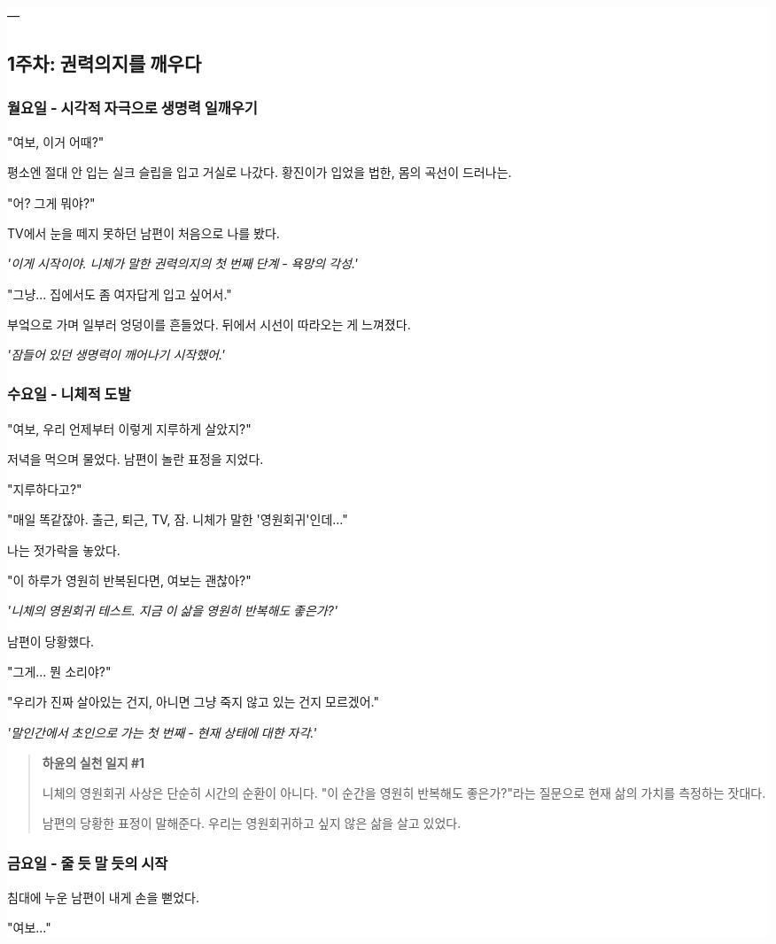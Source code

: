 ―

## 1주차: 권력의지를 깨우다

### 월요일 - 시각적 자극으로 생명력 일깨우기

"여보, 이거 어때?"

평소엔 절대 안 입는 실크 슬립을 입고 거실로 나갔다. 황진이가 입었을 법한, 몸의 곡선이 드러나는.

"어? 그게 뭐야?"

TV에서 눈을 떼지 못하던 남편이 처음으로 나를 봤다.

*'이게 시작이야. 니체가 말한 권력의지의 첫 번째 단계 - 욕망의 각성.'*

"그냥... 집에서도 좀 여자답게 입고 싶어서."

부엌으로 가며 일부러 엉덩이를 흔들었다. 뒤에서 시선이 따라오는 게 느껴졌다.

*'잠들어 있던 생명력이 깨어나기 시작했어.'*

### 수요일 - 니체적 도발

"여보, 우리 언제부터 이렇게 지루하게 살았지?"

저녁을 먹으며 물었다. 남편이 놀란 표정을 지었다.

"지루하다고?"

"매일 똑같잖아. 출근, 퇴근, TV, 잠. 니체가 말한 '영원회귀'인데..."

나는 젓가락을 놓았다.

"이 하루가 영원히 반복된다면, 여보는 괜찮아?"

*'니체의 영원회귀 테스트. 지금 이 삶을 영원히 반복해도 좋은가?'*

남편이 당황했다.

"그게... 뭔 소리야?"

"우리가 진짜 살아있는 건지, 아니면 그냥 죽지 않고 있는 건지 모르겠어."

*'말인간에서 초인으로 가는 첫 번째 - 현재 상태에 대한 자각.'*

> **하윤의 실천 일지 #1**
> 
> 니체의 영원회귀 사상은 단순히 시간의 순환이 아니다.
> "이 순간을 영원히 반복해도 좋은가?"라는 질문으로
> 현재 삶의 가치를 측정하는 잣대다.
> 
> 남편의 당황한 표정이 말해준다.
> 우리는 영원회귀하고 싶지 않은 삶을 살고 있었다.

### 금요일 - 줄 듯 말 듯의 시작

침대에 누운 남편이 내게 손을 뻗었다.

"여보..."
